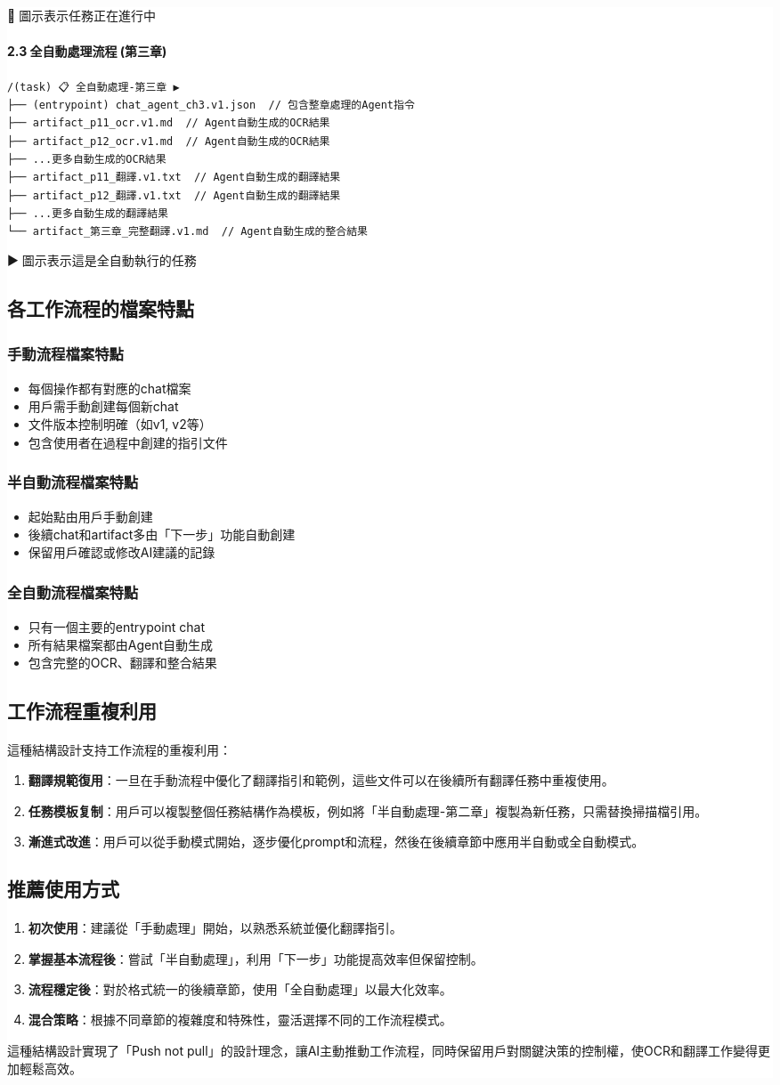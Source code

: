 🏃 圖示表示任務正在進行中

#### 2.3 全自動處理流程 (第三章)

```
/(task) 📋 全自動處理-第三章 ▶️
├── (entrypoint) chat_agent_ch3.v1.json  // 包含整章處理的Agent指令
├── artifact_p11_ocr.v1.md  // Agent自動生成的OCR結果
├── artifact_p12_ocr.v1.md  // Agent自動生成的OCR結果
├── ...更多自動生成的OCR結果
├── artifact_p11_翻譯.v1.txt  // Agent自動生成的翻譯結果
├── artifact_p12_翻譯.v1.txt  // Agent自動生成的翻譯結果
├── ...更多自動生成的翻譯結果
└── artifact_第三章_完整翻譯.v1.md  // Agent自動生成的整合結果
```

▶️ 圖示表示這是全自動執行的任務

## 各工作流程的檔案特點

### 手動流程檔案特點

- 每個操作都有對應的chat檔案
- 用戶需手動創建每個新chat
- 文件版本控制明確（如v1, v2等）
- 包含使用者在過程中創建的指引文件

### 半自動流程檔案特點

- 起始點由用戶手動創建
- 後續chat和artifact多由「下一步」功能自動創建
- 保留用戶確認或修改AI建議的記錄

### 全自動流程檔案特點

- 只有一個主要的entrypoint chat
- 所有結果檔案都由Agent自動生成
- 包含完整的OCR、翻譯和整合結果

## 工作流程重複利用

這種結構設計支持工作流程的重複利用：

1. **翻譯規範復用**：一旦在手動流程中優化了翻譯指引和範例，這些文件可以在後續所有翻譯任務中重複使用。

2. **任務模板复制**：用戶可以複製整個任務結構作為模板，例如將「半自動處理-第二章」複製為新任務，只需替換掃描檔引用。

3. **漸進式改進**：用戶可以從手動模式開始，逐步優化prompt和流程，然後在後續章節中應用半自動或全自動模式。

## 推薦使用方式

1. **初次使用**：建議從「手動處理」開始，以熟悉系統並優化翻譯指引。

2. **掌握基本流程後**：嘗試「半自動處理」，利用「下一步」功能提高效率但保留控制。

3. **流程穩定後**：對於格式統一的後續章節，使用「全自動處理」以最大化效率。

4. **混合策略**：根據不同章節的複雜度和特殊性，靈活選擇不同的工作流程模式。

這種結構設計實現了「Push not pull」的設計理念，讓AI主動推動工作流程，同時保留用戶對關鍵決策的控制權，使OCR和翻譯工作變得更加輕鬆高效。
